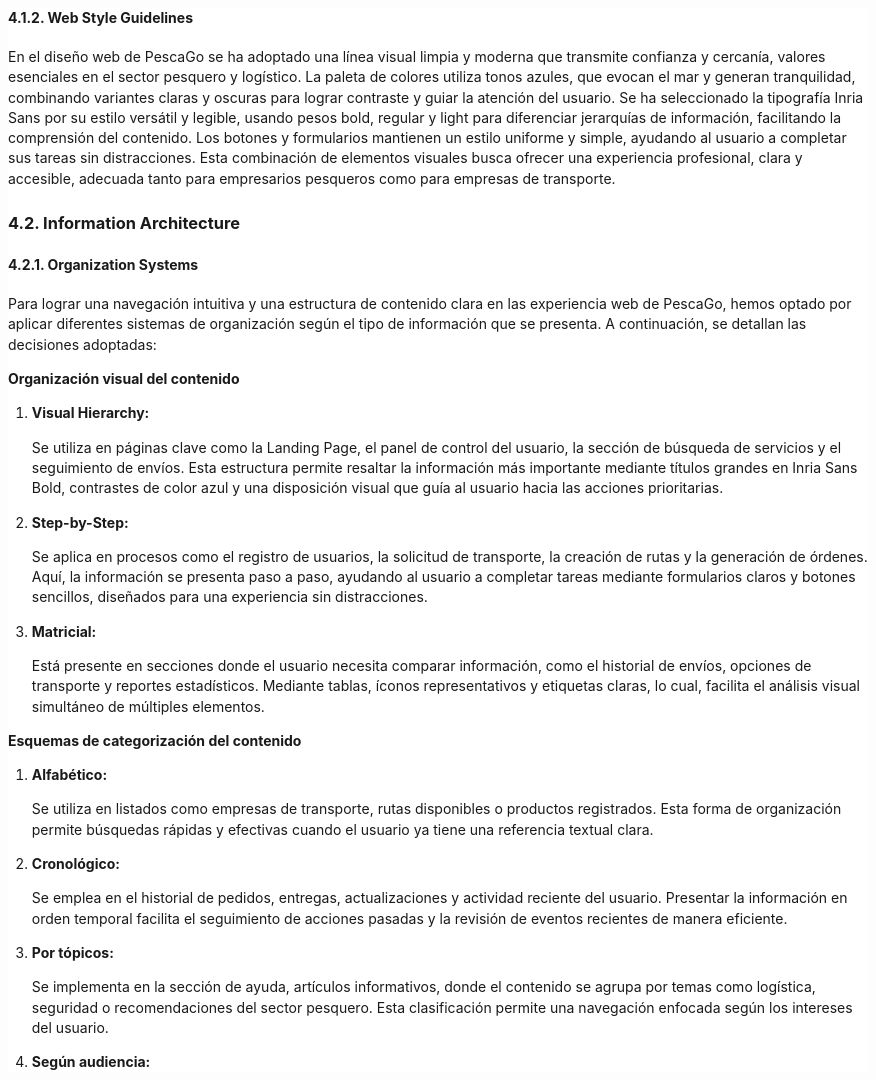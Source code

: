 #### 4.1.2. Web Style Guidelines

En el diseño web de PescaGo se ha adoptado una línea visual limpia y moderna que transmite confianza y cercanía, valores esenciales en el sector pesquero y logístico. La paleta de colores utiliza tonos azules, que evocan el mar y generan tranquilidad, combinando variantes claras y oscuras para lograr contraste y guiar la atención del usuario. Se ha seleccionado la tipografía Inria Sans por su estilo versátil y legible, usando pesos bold, regular y light para diferenciar jerarquías de información, facilitando la comprensión del contenido. Los botones y formularios mantienen un estilo uniforme y simple, ayudando al usuario a completar sus tareas sin distracciones. Esta combinación de elementos visuales busca ofrecer una experiencia profesional, clara y accesible, adecuada tanto para empresarios pesqueros como para empresas de transporte.

### 4.2. Information Architecture

#### 4.2.1. Organization Systems

Para lograr una navegación intuitiva y una estructura de contenido clara en las experiencia web de PescaGo, hemos optado por aplicar diferentes sistemas de organización según el tipo de información que se presenta. A continuación, se detallan las decisiones adoptadas:

 **Organización visual del contenido**
1. **Visual Hierarchy:**
   
   Se utiliza en páginas clave como la Landing Page, el panel de control del usuario, la sección de búsqueda de servicios y el seguimiento de envíos. Esta estructura permite resaltar la información más importante mediante títulos grandes en Inria Sans Bold, contrastes de color azul y una disposición visual que guía al usuario hacia las acciones prioritarias.
2. **Step-by-Step:**
   
   Se aplica en procesos como el registro de usuarios, la solicitud de transporte, la creación de rutas y la generación de órdenes. Aquí, la información se presenta paso a paso, ayudando al usuario a completar tareas mediante formularios claros y botones sencillos, diseñados para una experiencia sin distracciones.
3. **Matricial:**
   
   Está presente en secciones donde el usuario necesita comparar información, como el historial de envíos, opciones de transporte y reportes estadísticos. Mediante tablas, íconos representativos y etiquetas claras, lo cual, facilita el análisis visual simultáneo de múltiples elementos.

**Esquemas de categorización del contenido**

1. **Alfabético:**
   
   Se utiliza en listados como empresas de transporte, rutas disponibles o productos registrados. Esta forma de organización permite búsquedas rápidas y efectivas cuando el usuario ya tiene una referencia textual clara.
2. **Cronológico:**
   
   Se emplea en el historial de pedidos, entregas, actualizaciones y actividad reciente del usuario. Presentar la información en orden temporal facilita el seguimiento de acciones pasadas y la revisión de eventos recientes de manera eficiente.
3. **Por tópicos:**
   
   Se implementa en la sección de ayuda, artículos informativos, donde el contenido se agrupa por temas como logística, seguridad o recomendaciones del sector pesquero. Esta clasificación permite una navegación enfocada según los intereses del usuario.
4. **Según audiencia:**
   